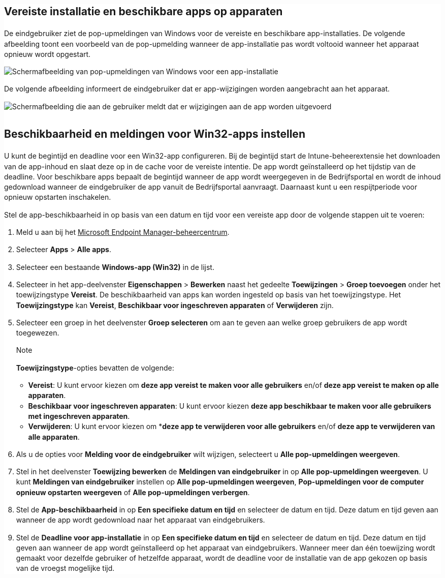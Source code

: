 ## <a name="install-required-and-available-apps-on-devices"></a>Vereiste installatie en beschikbare apps op apparaten

De eindgebruiker ziet de pop-upmeldingen van Windows voor de vereiste en beschikbare app-installaties. De volgende afbeelding toont een voorbeeld van de pop-upmelding wanneer de app-installatie pas wordt voltooid wanneer het apparaat opnieuw wordt opgestart. 

![Schermafbeelding van pop-upmeldingen van Windows voor een app-installatie](./media/apps-win32-app-management/apps-win32-app-08.png)    

De volgende afbeelding informeert de eindgebruiker dat er app-wijzigingen worden aangebracht aan het apparaat.

![Schermafbeelding die aan de gebruiker meldt dat er wijzigingen aan de app worden uitgevoerd](./media/apps-win32-app-management/apps-win32-app-09.png)    

## <a name="set-win32-app-availability-and-notifications"></a>Beschikbaarheid en meldingen voor Win32-apps instellen
U kunt de begintijd en deadline voor een Win32-app configureren. Bij de begintijd start de Intune-beheerextensie het downloaden van de app-inhoud en slaat deze op in de cache voor de vereiste intentie. De app wordt geïnstalleerd op het tijdstip van de deadline. Voor beschikbare apps bepaalt de begintijd wanneer de app wordt weergegeven in de Bedrijfsportal en wordt de inhoud gedownload wanneer de eindgebruiker de app vanuit de Bedrijfsportal aanvraagt. Daarnaast kunt u een respijtperiode voor opnieuw opstarten inschakelen. 

Stel de app-beschikbaarheid in op basis van een datum en tijd voor een vereiste app door de volgende stappen uit te voeren:

1. Meld u aan bij het [Microsoft Endpoint Manager-beheercentrum](https://go.microsoft.com/fwlink/?linkid=2109431).
2. Selecteer **Apps** > **Alle apps**.
3. Selecteer een bestaande **Windows-app (Win32)** in de lijst. 
4. Selecteer in het app-deelvenster **Eigenschappen** > **Bewerken** naast het gedeelte **Toewijzingen** > **Groep toevoegen** onder het toewijzingstype **Vereist**. 
   De beschikbaarheid van apps kan worden ingesteld op basis van het toewijzingstype. Het **Toewijzingstype** kan **Vereist**, **Beschikbaar voor ingeschreven apparaten** of **Verwijderen** zijn.
5. Selecteer een groep in het deelvenster **Groep selecteren** om aan te geven aan welke groep gebruikers de app wordt toegewezen. 

    > [!NOTE]
    > **Toewijzingstype**-opties bevatten de volgende:<br>
    > - **Vereist**: U kunt ervoor kiezen om **deze app vereist te maken voor alle gebruikers** en/of **deze app vereist te maken op alle apparaten**.<br>
    > - **Beschikbaar voor ingeschreven apparaten**: U kunt ervoor kiezen **deze app beschikbaar te maken voor alle gebruikers met ingeschreven apparaten**.<br>
    > - **Verwijderen**: U kunt ervoor kiezen om ***deze app te verwijderen voor alle gebruikers** en/of **deze app te verwijderen van alle apparaten**.

6. Als u de opties voor **Melding voor de eindgebruiker** wilt wijzigen, selecteert u **Alle pop-upmeldingen weergeven**.
7. Stel in het deelvenster **Toewijzing bewerken** de **Meldingen van eindgebruiker** in op **Alle pop-upmeldingen weergeven**. U kunt **Meldingen van eindgebruiker** instellen op **Alle pop-upmeldingen weergeven**, **Pop-upmeldingen voor de computer opnieuw opstarten weergeven** of **Alle pop-upmeldingen verbergen**.
8. Stel de **App-beschikbaarheid** in op **Een specifieke datum en tijd** en selecteer de datum en tijd. Deze datum en tijd geven aan wanneer de app wordt gedownload naar het apparaat van eindgebruikers. 
9. Stel de **Deadline voor app-installatie** in op **Een specifieke datum en tijd** en selecteer de datum en tijd. Deze datum en tijd geven aan wanneer de app wordt geïnstalleerd op het apparaat van eindgebruikers. Wanneer meer dan één toewijzing wordt gemaakt voor dezelfde gebruiker of hetzelfde apparaat, wordt de deadline voor de installatie van de app gekozen op basis van de vroegst mogelijke tijd.

